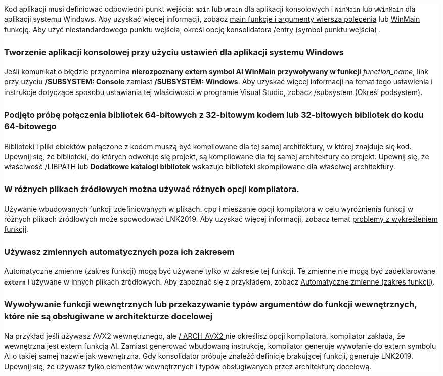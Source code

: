 Kod aplikacji musi definiować odpowiedni punkt wejścia: `main` lub `wmain` dla aplikacji konsolowych i `WinMain` lub `wWinMain` dla aplikacji systemu Windows. Aby uzyskać więcej informacji, zobacz [ main funkcje i argumenty wiersza polecenia](../../cpp/main-function-command-line-args.md) lub [ WinMain funkcję](/windows/win32/api/winbase/nf-winbase-winmain). Aby użyć niestandardowego punktu wejścia, określ opcję konsolidatora [/entry (symbol punktu wejścia)](../../build/reference/entry-entry-point-symbol.md) .

### <a name="you-build-a-console-application-by-using-settings-for-a-windows-application"></a>Tworzenie aplikacji konsolowej przy użyciu ustawień dla aplikacji systemu Windows

Jeśli komunikat o błędzie przypomina **nierozpoznany extern symbol Al WinMain przywoływany w funkcji** *function_name*, link przy użyciu **/SUBSYSTEM: Console** zamiast **/SUBSYSTEM: Windows**. Aby uzyskać więcej informacji na temat tego ustawienia i instrukcje dotyczące sposobu ustawiania tej właściwości w programie Visual Studio, zobacz [/subsystem (Określ podsystem)](../../build/reference/subsystem-specify-subsystem.md).

### <a name="you-attempt-to-link-64-bit-libraries-to-32-bit-code-or-32-bit-libraries-to-64-bit-code"></a>Podjęto próbę połączenia bibliotek 64-bitowych z 32-bitowym kodem lub 32-bitowych bibliotek do kodu 64-bitowego

Biblioteki i pliki obiektów połączone z kodem muszą być kompilowane dla tej samej architektury, w której znajduje się kod. Upewnij się, że biblioteki, do których odwołuje się projekt, są kompilowane dla tej samej architektury co projekt. Upewnij się, że właściwość [/LIBPATH](../../build/reference/libpath-additional-libpath.md) lub **Dodatkowe katalogi bibliotek** wskazuje biblioteki skompilowane dla właściwej architektury.

### <a name="you-use-different-compiler-options-for-function-inlining-in-different-source-files"></a>W różnych plikach źródłowych można używać różnych opcji kompilatora.

Używanie wbudowanych funkcji zdefiniowanych w plikach. cpp i mieszanie opcji kompilatora w celu wyróżnienia funkcji w różnych plikach źródłowych może spowodować LNK2019. Aby uzyskać więcej informacji, zobacz temat [problemy z wykreśleniem funkcji](../../error-messages/tool-errors/function-inlining-problems.md).

### <a name="you-use-automatic-variables-outside-their-scope"></a>Używasz zmiennych automatycznych poza ich zakresem

Automatyczne zmienne (zakres funkcji) mogą być używane tylko w zakresie tej funkcji. Te zmienne nie mogą być zadeklarowane **`extern`** i używane w innych plikach źródłowych. Aby zapoznać się z przykładem, zobacz [Automatyczne zmienne (zakres funkcji)](../../error-messages/tool-errors/automatic-function-scope-variables.md).

### <a name="you-call-intrinsic-functions-or-pass-argument-types-to-intrinsic-functions-that-arent-supported-on-your-target-architecture"></a>Wywoływanie funkcji wewnętrznych lub przekazywanie typów argumentów do funkcji wewnętrznych, które nie są obsługiwane w architekturze docelowej

Na przykład jeśli używasz AVX2 wewnętrznego, ale [ / ARCH AVX2 ](../../build/reference/arch-x86.md) nie określisz opcji kompilatora, kompilator zakłada, że wewnętrzna jest extern funkcją Al. Zamiast generować wbudowaną instrukcję, kompilator generuje wywołanie do extern symbolu Al o takiej samej nazwie jak wewnętrzna. Gdy konsolidator próbuje znaleźć definicję brakującej funkcji, generuje LNK2019. Upewnij się, że używasz tylko elementów wewnętrznych i typów obsługiwanych przez architekturę docelową.
